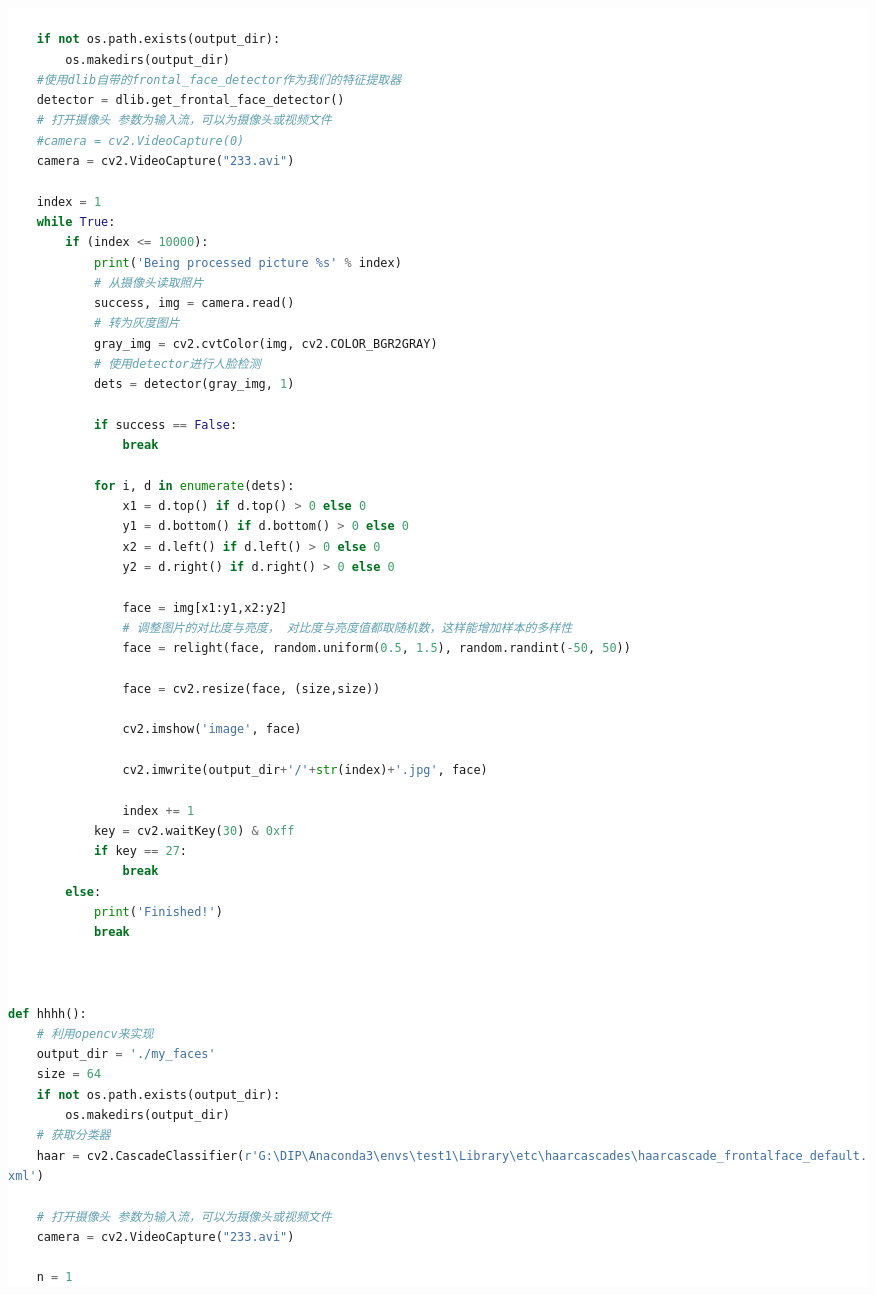 ```python

    if not os.path.exists(output_dir):
        os.makedirs(output_dir)
    #使用dlib自带的frontal_face_detector作为我们的特征提取器
    detector = dlib.get_frontal_face_detector()
    # 打开摄像头 参数为输入流，可以为摄像头或视频文件
    #camera = cv2.VideoCapture(0)
    camera = cv2.VideoCapture("233.avi")

    index = 1
    while True:
        if (index <= 10000):
            print('Being processed picture %s' % index)
            # 从摄像头读取照片
            success, img = camera.read()
            # 转为灰度图片
            gray_img = cv2.cvtColor(img, cv2.COLOR_BGR2GRAY)
            # 使用detector进行人脸检测
            dets = detector(gray_img, 1)

            if success == False:
                break

            for i, d in enumerate(dets):
                x1 = d.top() if d.top() > 0 else 0
                y1 = d.bottom() if d.bottom() > 0 else 0
                x2 = d.left() if d.left() > 0 else 0
                y2 = d.right() if d.right() > 0 else 0

                face = img[x1:y1,x2:y2]
                # 调整图片的对比度与亮度， 对比度与亮度值都取随机数，这样能增加样本的多样性
                face = relight(face, random.uniform(0.5, 1.5), random.randint(-50, 50))

                face = cv2.resize(face, (size,size))

                cv2.imshow('image', face)

                cv2.imwrite(output_dir+'/'+str(index)+'.jpg', face)

                index += 1
            key = cv2.waitKey(30) & 0xff
            if key == 27:
                break
        else:
            print('Finished!')
            break



def hhhh():
    # 利用opencv来实现
    output_dir = './my_faces'
    size = 64
    if not os.path.exists(output_dir):
        os.makedirs(output_dir)                                 
    # 获取分类器
    haar = cv2.CascadeClassifier(r'G:\DIP\Anaconda3\envs\test1\Library\etc\haarcascades\haarcascade_frontalface_default.xml')

    # 打开摄像头 参数为输入流，可以为摄像头或视频文件
    camera = cv2.VideoCapture("233.avi")

    n = 1
```